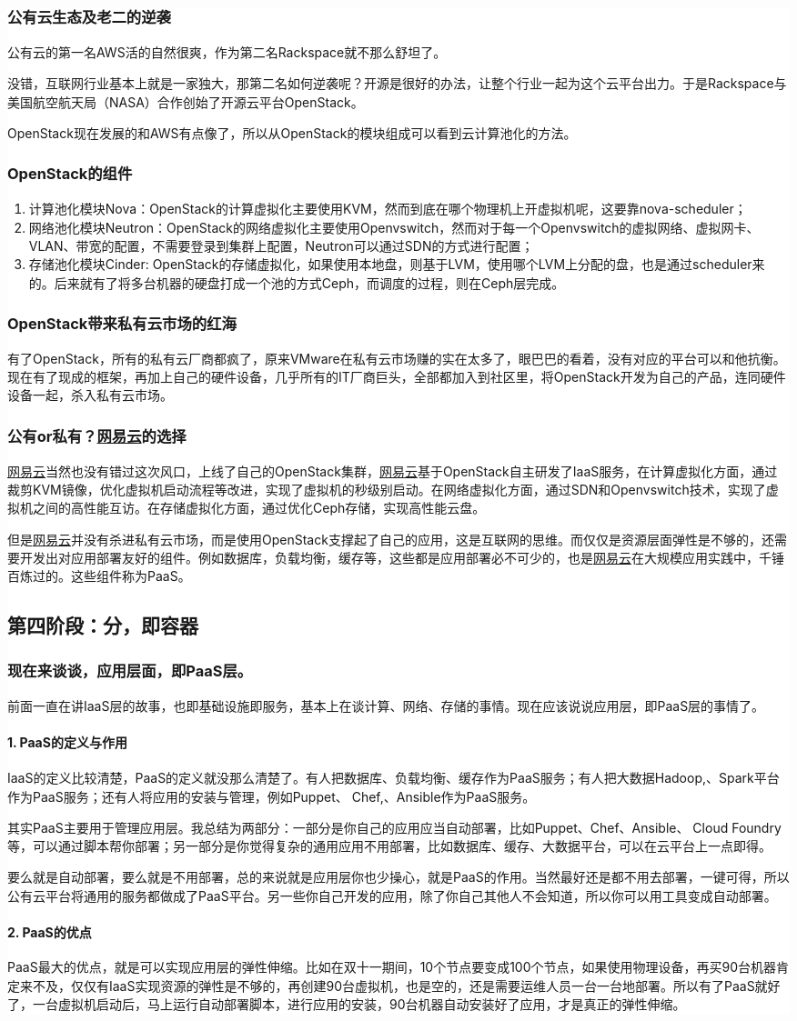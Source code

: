 ### 公有云生态及老二的逆袭

公有云的第一名AWS活的自然很爽，作为第二名Rackspace就不那么舒坦了。

没错，互联网行业基本上就是一家独大，那第二名如何逆袭呢？开源是很好的办法，让整个行业一起为这个云平台出力。于是Rackspace与美国航空航天局（NASA）合作创始了开源云平台OpenStack。

OpenStack现在发展的和AWS有点像了，所以从OpenStack的模块组成可以看到云计算池化的方法。

### OpenStack的组件

1.  计算池化模块Nova：OpenStack的计算虚拟化主要使用KVM，然而到底在哪个物理机上开虚拟机呢，这要靠nova-scheduler；
2.  网络池化模块Neutron：OpenStack的网络虚拟化主要使用Openvswitch，然而对于每一个Openvswitch的虚拟网络、虚拟网卡、VLAN、带宽的配置，不需要登录到集群上配置，Neutron可以通过SDN的方式进行配置；
3.  存储池化模块Cinder: OpenStack的存储虚拟化，如果使用本地盘，则基于LVM，使用哪个LVM上分配的盘，也是通过scheduler来的。后来就有了将多台机器的硬盘打成一个池的方式Ceph，而调度的过程，则在Ceph层完成。

### OpenStack带来私有云市场的红海

有了OpenStack，所有的私有云厂商都疯了，原来VMware在私有云市场赚的实在太多了，眼巴巴的看着，没有对应的平台可以和他抗衡。现在有了现成的框架，再加上自己的硬件设备，几乎所有的IT厂商巨头，全部都加入到社区里，将OpenStack开发为自己的产品，连同硬件设备一起，杀入私有云市场。

### 公有or私有？[网易云](https://www.163yun.com/product-cloudcompute?tag=M_smf_1190000008091499)的选择

[网易云](https://www.163yun.com/product-cloudcompute?tag=M_smf_1190000008091499)当然也没有错过这次风口，上线了自己的OpenStack集群，[网易云](https://www.163yun.com/product-cloudcompute?tag=M_smf_1190000008091499)基于OpenStack自主研发了IaaS服务，在计算虚拟化方面，通过裁剪KVM镜像，优化虚拟机启动流程等改进，实现了虚拟机的秒级别启动。在网络虚拟化方面，通过SDN和Openvswitch技术，实现了虚拟机之间的高性能互访。在存储虚拟化方面，通过优化Ceph存储，实现高性能云盘。

但是[网易云](https://www.163yun.com/product-cloudcompute?tag=M_smf_1190000008091499)并没有杀进私有云市场，而是使用OpenStack支撑起了自己的应用，这是互联网的思维。而仅仅是资源层面弹性是不够的，还需要开发出对应用部署友好的组件。例如数据库，负载均衡，缓存等，这些都是应用部署必不可少的，也是[网易云](https://www.163yun.com/product-cloudcompute?tag=M_smf_1190000008091499)在大规模应用实践中，千锤百炼过的。这些组件称为PaaS。

## 第四阶段：分，即容器

### 现在来谈谈，应用层面，即PaaS层。

前面一直在讲IaaS层的故事，也即基础设施即服务，基本上在谈计算、网络、存储的事情。现在应该说说应用层，即PaaS层的事情了。

#### 1\. PaaS的定义与作用

IaaS的定义比较清楚，PaaS的定义就没那么清楚了。有人把数据库、负载均衡、缓存作为PaaS服务；有人把大数据Hadoop,、Spark平台作为PaaS服务；还有人将应用的安装与管理，例如Puppet、 Chef,、Ansible作为PaaS服务。

其实PaaS主要用于管理应用层。我总结为两部分：一部分是你自己的应用应当自动部署，比如Puppet、Chef、Ansible、 Cloud Foundry等，可以通过脚本帮你部署；另一部分是你觉得复杂的通用应用不用部署，比如数据库、缓存、大数据平台，可以在云平台上一点即得。

要么就是自动部署，要么就是不用部署，总的来说就是应用层你也少操心，就是PaaS的作用。当然最好还是都不用去部署，一键可得，所以公有云平台将通用的服务都做成了PaaS平台。另一些你自己开发的应用，除了你自己其他人不会知道，所以你可以用工具变成自动部署。

#### 2\. PaaS的优点

PaaS最大的优点，就是可以实现应用层的弹性伸缩。比如在双十一期间，10个节点要变成100个节点，如果使用物理设备，再买90台机器肯定来不及，仅仅有IaaS实现资源的弹性是不够的，再创建90台虚拟机，也是空的，还是需要运维人员一台一台地部署。所以有了PaaS就好了，一台虚拟机启动后，马上运行自动部署脚本，进行应用的安装，90台机器自动安装好了应用，才是真正的弹性伸缩。
